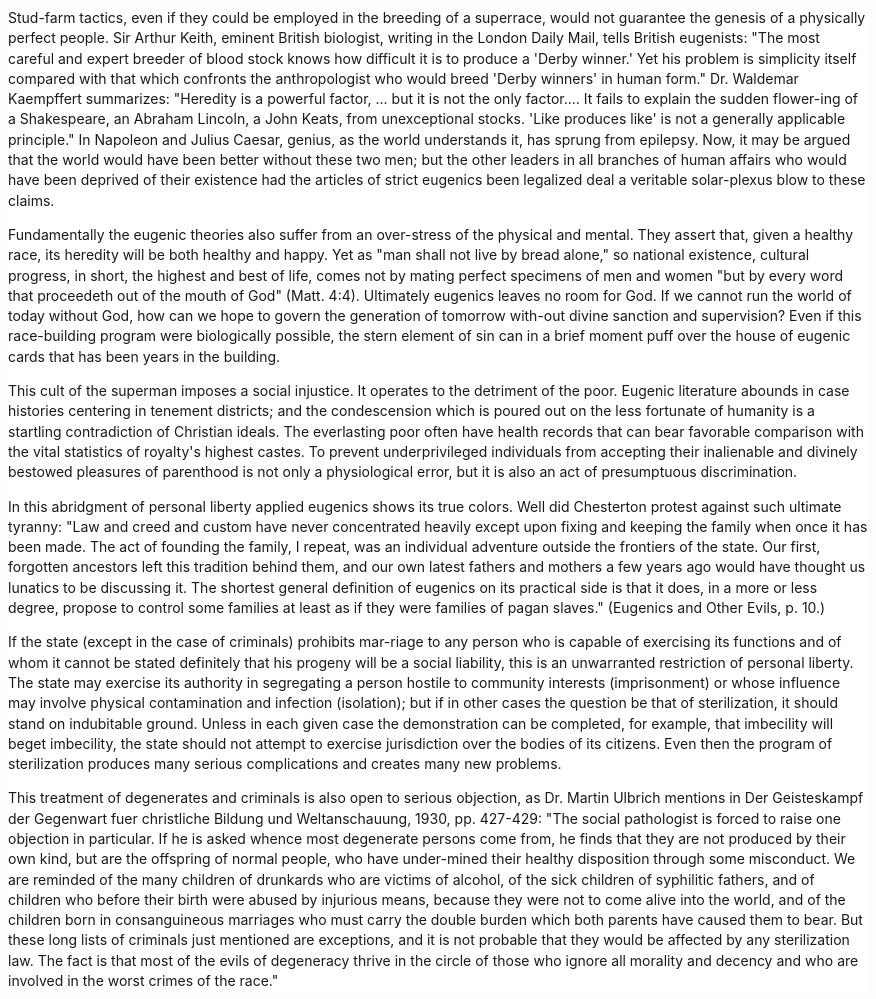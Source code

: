 Stud-farm tactics, even if they could be employed in the breeding of a superrace, would not guarantee the genesis of a physically perfect people. Sir Arthur Keith, eminent British biologist, writing in the London Daily Mail, tells British eugenists: "The most careful and expert breeder of blood stock knows how difficult it is to produce a 'Derby winner.' Yet his problem is simplicity itself compared with that which confronts the anthropologist who would breed 'Derby winners' in human form." Dr. Waldemar Kaempffert summarizes: "Heredity is a powerful factor, ... but it is not the only factor.... It fails to explain the sudden flower-ing of a Shakespeare, an Abraham Lincoln, a John Keats, from unexceptional stocks. 'Like produces like' is not a generally applicable principle." In Napoleon and Julius Caesar, genius, as the world understands it, has sprung from epilepsy. Now, it may be argued that the world would have been better without these two men; but the other leaders in all branches of human affairs who would have been deprived of their existence had the articles of strict eugenics been legalized deal a veritable solar-plexus blow to these claims.

Fundamentally the eugenic theories also suffer from an over-stress of the physical and mental. They assert that, given a healthy race, its heredity will be both healthy and happy. Yet as "man shall not live by bread alone," so national existence, cultural progress, in short, the highest and best of life, comes not by mating perfect specimens of men and women "but by every word that proceedeth out of the mouth of God" (Matt. 4:4). Ultimately eugenics leaves no room for God. If we cannot run the world of today without God, how can we hope to govern the generation of tomorrow with-out divine sanction and supervision? Even if this race-building program were biologically possible, the stern element of sin can in a brief moment puff over the house of eugenic cards that has been years in the building.

This cult of the superman imposes a social injustice. It operates to the detriment of the poor. Eugenic literature abounds in case histories centering in tenement districts; and the condescension which is poured out on the less fortunate of humanity is a startling contradiction of Christian ideals. The everlasting poor often have health records that can bear favorable comparison with the vital statistics of royalty's highest castes. To prevent underprivileged individuals from accepting their inalienable and divinely bestowed pleasures of parenthood is not only a physiological error, but it is also an act of presumptuous discrimination.

In this abridgment of personal liberty applied eugenics shows its true colors. Well did Chesterton protest against such ultimate tyranny: "Law and creed and custom have never concentrated heavily except upon fixing and keeping the family when once it has been made. The act of founding the family, I repeat, was an individual adventure outside the frontiers of the state. Our first, forgotten ancestors left this tradition behind them, and our own latest fathers and mothers a few years ago would have thought us lunatics to be discussing it. The shortest general definition of eugenics on its practical side is that it does, in a more or less degree, propose to control some families at least as if they were families of pagan slaves." (Eugenics and Other Evils, p. 10.)

If the state (except in the case of criminals) prohibits mar-riage to any person who is capable of exercising its functions and of whom it cannot be stated definitely that his progeny will be a social liability, this is an unwarranted restriction of personal liberty. The state may exercise its authority in segregating a person hostile to community interests (imprisonment) or whose influence may involve physical contamination and infection (isolation); but if in other cases the question be that of sterilization, it should stand on indubitable ground. Unless in each given case the demonstration can be completed, for example, that imbecility will beget imbecility, the state should not attempt to exercise jurisdiction over the bodies of its citizens. Even then the program of sterilization produces many serious complications and creates many new problems.

This treatment of degenerates and criminals is also open to serious objection, as Dr. Martin Ulbrich mentions in Der Geisteskampf der Gegenwart fuer christliche Bildung und Weltanschauung, 1930, pp. 427-429: "The social pathologist is forced to raise one objection in particular. If he is asked whence most degenerate persons come from, he finds that they are not produced by their own kind, but are the offspring of normal people, who have under-mined their healthy disposition through some misconduct. We are reminded of the many children of drunkards who are victims of alcohol, of the sick children of syphilitic fathers, and of children who before their birth were abused by injurious means, because they were not to come alive into the world, and of the children born in consanguineous marriages who must carry the double burden which both parents have caused them to bear. But these long lists of criminals just mentioned are exceptions, and it is not probable that they would be affected by any sterilization law. The fact is that most of the evils of degeneracy thrive in the circle of those who ignore all morality and decency and who are involved in the worst crimes of the race."
